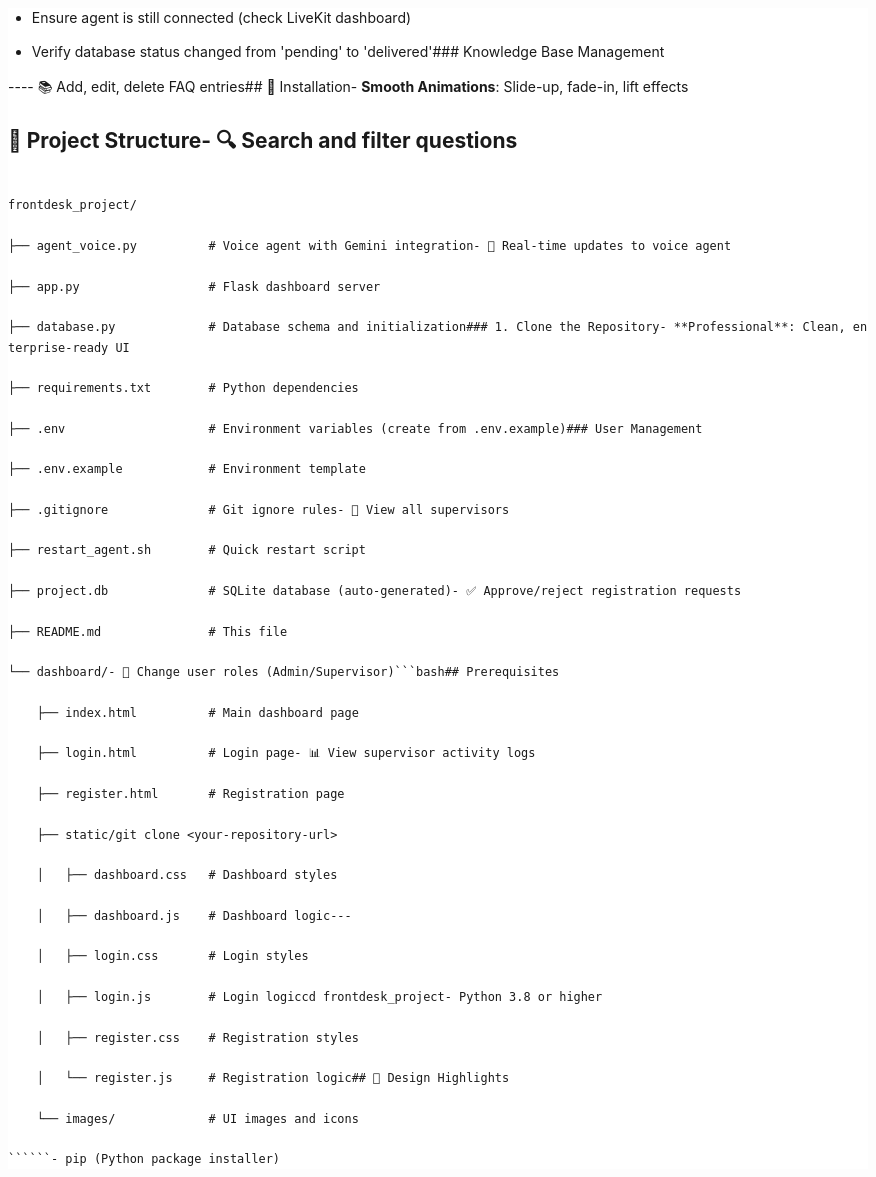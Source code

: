 - Ensure agent is still connected (check LiveKit dashboard)

- Verify database status changed from 'pending' to 'delivered'### Knowledge Base Management



---- 📚 Add, edit, delete FAQ entries## 🚀 Installation- **Smooth Animations**: Slide-up, fade-in, lift effects



## 📂 Project Structure- 🔍 Search and filter questions



```- 📝 Markdown support for answers- **Responsive**: Works on all screen sizes

frontdesk_project/

├── agent_voice.py          # Voice agent with Gemini integration- 🔄 Real-time updates to voice agent

├── app.py                  # Flask dashboard server

├── database.py             # Database schema and initialization### 1. Clone the Repository- **Professional**: Clean, enterprise-ready UI

├── requirements.txt        # Python dependencies

├── .env                    # Environment variables (create from .env.example)### User Management

├── .env.example            # Environment template

├── .gitignore              # Git ignore rules- 👥 View all supervisors

├── restart_agent.sh        # Quick restart script

├── project.db              # SQLite database (auto-generated)- ✅ Approve/reject registration requests

├── README.md               # This file

└── dashboard/- 🔐 Change user roles (Admin/Supervisor)```bash## Prerequisites

    ├── index.html          # Main dashboard page

    ├── login.html          # Login page- 📊 View supervisor activity logs

    ├── register.html       # Registration page

    ├── static/git clone <your-repository-url>

    │   ├── dashboard.css   # Dashboard styles

    │   ├── dashboard.js    # Dashboard logic---

    │   ├── login.css       # Login styles

    │   ├── login.js        # Login logiccd frontdesk_project- Python 3.8 or higher

    │   ├── register.css    # Registration styles

    │   └── register.js     # Registration logic## 🎨 Design Highlights

    └── images/             # UI images and icons

``````- pip (Python package installer)
```